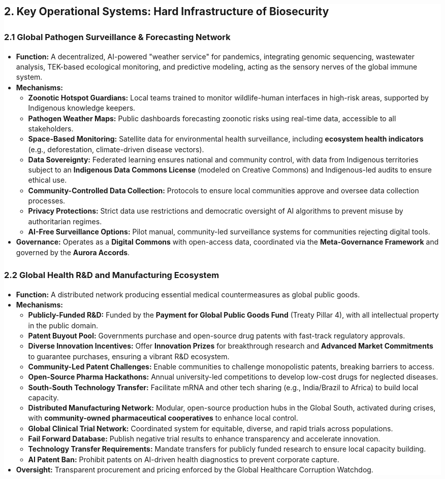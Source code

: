 ## 2. Key Operational Systems: Hard Infrastructure of Biosecurity

### 2.1 Global Pathogen Surveillance & Forecasting Network
- **Function:** A decentralized, AI-powered "weather service" for pandemics, integrating genomic sequencing, wastewater analysis, TEK-based ecological monitoring, and predictive modeling, acting as the sensory nerves of the global immune system.
- **Mechanisms:**
  - **Zoonotic Hotspot Guardians:** Local teams trained to monitor wildlife-human interfaces in high-risk areas, supported by Indigenous knowledge keepers.
  - **Pathogen Weather Maps:** Public dashboards forecasting zoonotic risks using real-time data, accessible to all stakeholders.
  - **Space-Based Monitoring:** Satellite data for environmental health surveillance, including **ecosystem health indicators** (e.g., deforestation, climate-driven disease vectors).
  - **Data Sovereignty:** Federated learning ensures national and community control, with data from Indigenous territories subject to an **Indigenous Data Commons License** (modeled on Creative Commons) and Indigenous-led audits to ensure ethical use.
  - **Community-Controlled Data Collection:** Protocols to ensure local communities approve and oversee data collection processes.
  - **Privacy Protections:** Strict data use restrictions and democratic oversight of AI algorithms to prevent misuse by authoritarian regimes.
  - **AI-Free Surveillance Options:** Pilot manual, community-led surveillance systems for communities rejecting digital tools.
- **Governance:** Operates as a **Digital Commons** with open-access data, coordinated via the **Meta-Governance Framework** and governed by the **Aurora Accords**.

### 2.2 Global Health R&D and Manufacturing Ecosystem
- **Function:** A distributed network producing essential medical countermeasures as global public goods.
- **Mechanisms:**
  - **Publicly-Funded R&D:** Funded by the **Payment for Global Public Goods Fund** (Treaty Pillar 4), with all intellectual property in the public domain.
  - **Patent Buyout Pool:** Governments purchase and open-source drug patents with fast-track regulatory approvals.
  - **Diverse Innovation Incentives:** Offer **Innovation Prizes** for breakthrough research and **Advanced Market Commitments** to guarantee purchases, ensuring a vibrant R&D ecosystem.
  - **Community-Led Patent Challenges:** Enable communities to challenge monopolistic patents, breaking barriers to access.
  - **Open-Source Pharma Hackathons:** Annual university-led competitions to develop low-cost drugs for neglected diseases.
  - **South-South Technology Transfer:** Facilitate mRNA and other tech sharing (e.g., India/Brazil to Africa) to build local capacity.
  - **Distributed Manufacturing Network:** Modular, open-source production hubs in the Global South, activated during crises, with **community-owned pharmaceutical cooperatives** to enhance local control.
  - **Global Clinical Trial Network:** Coordinated system for equitable, diverse, and rapid trials across populations.
  - **Fail Forward Database:** Publish negative trial results to enhance transparency and accelerate innovation.
  - **Technology Transfer Requirements:** Mandate transfers for publicly funded research to ensure local capacity building.
  - **AI Patent Ban:** Prohibit patents on AI-driven health diagnostics to prevent corporate capture.
- **Oversight:** Transparent procurement and pricing enforced by the Global Healthcare Corruption Watchdog.
